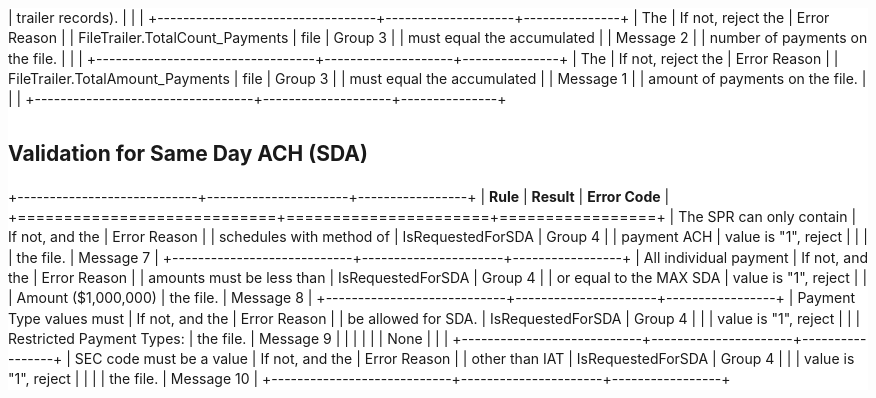 | trailer records).                |                    |               |
+----------------------------------+--------------------+---------------+
| The                              | If not, reject the | Error Reason  |
| FileTrailer.TotalCount_Payments  | file               | Group 3       |
| must equal the accumulated       |                    | Message 2     |
| number of payments on the file.  |                    |               |
+----------------------------------+--------------------+---------------+
| The                              | If not, reject the | Error Reason  |
| FileTrailer.TotalAmount_Payments | file               | Group 3       |
| must equal the accumulated       |                    | Message 1     |
| amount of payments on the file.  |                    |               |
+----------------------------------+--------------------+---------------+

##  Validation for Same Day ACH (SDA) 

+----------------------------+----------------------+-----------------+
| **Rule**                   | **Result**           | **Error Code**  |
+============================+======================+=================+
| The SPR can only contain   | If not, and the      | Error Reason    |
| schedules with method of   | IsRequestedForSDA    | Group 4         |
| payment ACH                | value is "1", reject |                 |
|                            | the file.            | Message 7       |
+----------------------------+----------------------+-----------------+
| All individual payment     | If not, and the      | Error Reason    |
| amounts must be less than  | IsRequestedForSDA    | Group 4         |
| or equal to the MAX SDA    | value is "1", reject |                 |
| Amount (\$1,000,000)       | the file.            | Message 8       |
+----------------------------+----------------------+-----------------+
| Payment Type values must   | If not, and the      | Error Reason    |
| be allowed for SDA.        | IsRequestedForSDA    | Group 4         |
|                            | value is "1", reject |                 |
| Restricted Payment Types:  | the file.            | Message 9       |
|                            |                      |                 |
| None                       |                      |                 |
+----------------------------+----------------------+-----------------+
| SEC code must be a value   | If not, and the      | Error Reason    |
| other than IAT             | IsRequestedForSDA    | Group 4         |
|                            | value is "1", reject |                 |
|                            | the file.            | Message 10      |
+----------------------------+----------------------+-----------------+
